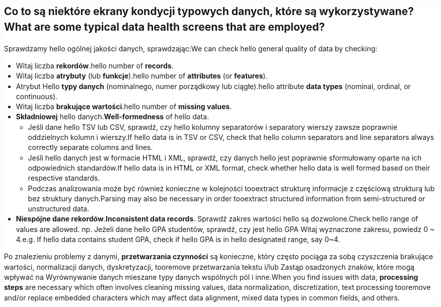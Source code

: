 ## <a name="what-are-some-typical-data-health-screens-that-are-employed"></a><span data-ttu-id="bdf0a-121">Co to są niektóre ekrany kondycji typowych danych, które są wykorzystywane?</span><span class="sxs-lookup"><span data-stu-id="bdf0a-121">What are some typical data health screens that are employed?</span></span>
<span data-ttu-id="bdf0a-122">Sprawdzamy hello ogólnej jakości danych, sprawdzając:</span><span class="sxs-lookup"><span data-stu-id="bdf0a-122">We can check hello general quality of data by checking:</span></span>

* <span data-ttu-id="bdf0a-123">Witaj liczba **rekordów**.</span><span class="sxs-lookup"><span data-stu-id="bdf0a-123">hello number of **records**.</span></span>
* <span data-ttu-id="bdf0a-124">Witaj liczba **atrybuty** (lub **funkcje**).</span><span class="sxs-lookup"><span data-stu-id="bdf0a-124">hello number of **attributes** (or **features**).</span></span>
* <span data-ttu-id="bdf0a-125">Atrybut Hello **typy danych** (nominalnego, numer porządkowy lub ciągłe).</span><span class="sxs-lookup"><span data-stu-id="bdf0a-125">hello attribute **data types** (nominal, ordinal, or continuous).</span></span>
* <span data-ttu-id="bdf0a-126">Witaj liczba **brakujące wartości**.</span><span class="sxs-lookup"><span data-stu-id="bdf0a-126">hello number of **missing values**.</span></span>
* <span data-ttu-id="bdf0a-127">**Składniowej** hello danych.</span><span class="sxs-lookup"><span data-stu-id="bdf0a-127">**Well-formedness** of hello data.</span></span>
  * <span data-ttu-id="bdf0a-128">Jeśli dane hello TSV lub CSV, sprawdź, czy hello kolumny separatorów i separatory wierszy zawsze poprawnie oddzielnych kolumn i wierszy.</span><span class="sxs-lookup"><span data-stu-id="bdf0a-128">If hello data is in TSV or CSV, check that hello column separators and line separators always correctly separate columns and lines.</span></span>
  * <span data-ttu-id="bdf0a-129">Jeśli hello danych jest w formacie HTML i XML, sprawdź, czy danych hello jest poprawnie sformułowany oparte na ich odpowiednich standardów.</span><span class="sxs-lookup"><span data-stu-id="bdf0a-129">If hello data is in HTML or XML format, check whether hello data is well formed based on their respective standards.</span></span>
  * <span data-ttu-id="bdf0a-130">Podczas analizowania może być również konieczne w kolejności tooextract strukturę informacje z częściową strukturą lub bez struktury danych.</span><span class="sxs-lookup"><span data-stu-id="bdf0a-130">Parsing may also be necessary in order tooextract structured information from semi-structured or unstructured data.</span></span>
* <span data-ttu-id="bdf0a-131">**Niespójne dane rekordów**.</span><span class="sxs-lookup"><span data-stu-id="bdf0a-131">**Inconsistent data records**.</span></span> <span data-ttu-id="bdf0a-132">Sprawdź zakres wartości hello są dozwolone.</span><span class="sxs-lookup"><span data-stu-id="bdf0a-132">Check hello range of values are allowed.</span></span> <span data-ttu-id="bdf0a-133">np. Jeżeli dane hello GPA studentów, sprawdź, czy jest hello GPA Witaj wyznaczone zakresu, powiedz 0 ~ 4.</span><span class="sxs-lookup"><span data-stu-id="bdf0a-133">e.g. If hello data contains student GPA, check if hello GPA is in hello designated range, say 0~4.</span></span>

<span data-ttu-id="bdf0a-134">Po znalezieniu problemy z danymi, **przetwarzania czynności** są konieczne, który często pociąga za sobą czyszczenia brakujące wartości, normalizacji danych, dyskretyzacji, tooremove przetwarzania tekstu i/lub Zastąp osadzonych znaków, które mogą wpływać na Wyrównywanie danych mieszane typy danych wspólnych pól i inne.</span><span class="sxs-lookup"><span data-stu-id="bdf0a-134">When you find issues with data, **processing steps** are necessary which often involves cleaning missing values, data normalization, discretization, text processing tooremove and/or replace embedded characters which may affect data alignment, mixed data types in common fields, and others.</span></span>

